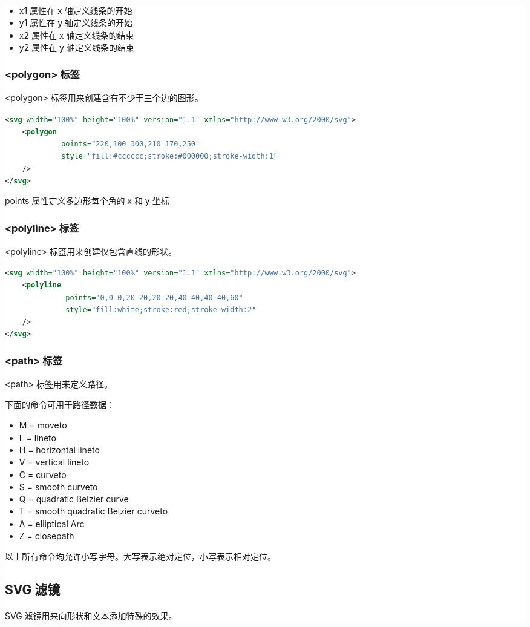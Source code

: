 - x1 属性在 x 轴定义线条的开始
- y1 属性在 y 轴定义线条的开始
- x2 属性在 x 轴定义线条的结束
- y2 属性在 y 轴定义线条的结束

### \<polygon> 标签

\<polygon> 标签用来创建含有不少于三个边的图形。

```svg
<svg width="100%" height="100%" version="1.1" xmlns="http://www.w3.org/2000/svg">
    <polygon
             points="220,100 300,210 170,250"
             style="fill:#cccccc;stroke:#000000;stroke-width:1"
    />
</svg>
```

points 属性定义多边形每个角的 x 和 y 坐标

### \<polyline> 标签

\<polyline> 标签用来创建仅包含直线的形状。

```svg
<svg width="100%" height="100%" version="1.1" xmlns="http://www.w3.org/2000/svg">
    <polyline
              points="0,0 0,20 20,20 20,40 40,40 40,60"
              style="fill:white;stroke:red;stroke-width:2"
    />
</svg>
```

### \<path> 标签

\<path> 标签用来定义路径。

下面的命令可用于路径数据：

- M = moveto
- L = lineto
- H = horizontal lineto
- V = vertical lineto
- C = curveto
- S = smooth curveto
- Q = quadratic Belzier curve
- T = smooth quadratic Belzier curveto
- A = elliptical Arc
- Z = closepath

以上所有命令均允许小写字母。大写表示绝对定位，小写表示相对定位。

## SVG 滤镜

SVG 滤镜用来向形状和文本添加特殊的效果。
